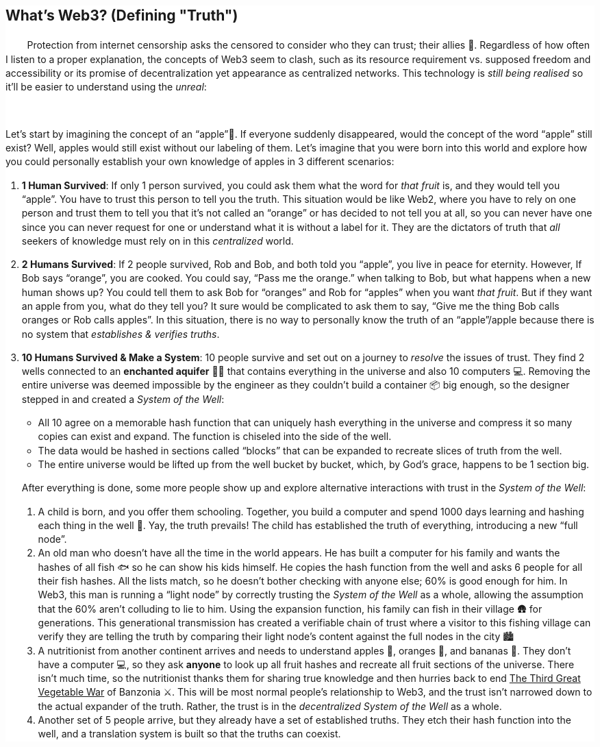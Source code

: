 ## What’s Web3? (Defining "Truth")
&nbsp;&nbsp;&nbsp;&nbsp;&nbsp;&nbsp;&nbsp;&nbsp;Protection from internet censorship asks the censored to consider who they can trust; their allies :bust_in_silhouette:. Regardless of how often I listen to a proper explanation, the concepts of Web3 seem to clash, such as its resource requirement vs. supposed freedom and accessibility or its promise of decentralization yet appearance as centralized networks. This technology is *still being realised* so it’ll be easier to understand using the *unreal*:

<br />

Let’s start by imagining the concept of an “apple”:apple:. If everyone suddenly disappeared, would the concept of the word “apple” still exist? Well, apples would still exist without our labeling of them. Let’s imagine that you were born into this world and explore how you could personally establish your own knowledge of apples in 3 different scenarios:

1. **1 Human Survived**: If only 1 person survived, you could ask them what the word for *that fruit* is, and they would tell you “apple”. You have to trust this person to tell you the truth. This situation would be like Web2, where you have to rely on one person and trust them to tell you that it’s not called an “orange” or has decided to not tell you at all, so you can never have one since you can never request for one or understand what it is without a label for it. They are the dictators of truth that *all* seekers of knowledge must rely on in this *centralized* world.
2. **2 Humans Survived**: If 2 people survived, Rob and Bob, and both told you “apple”, you live in peace for eternity. However, If Bob says “orange”, you are cooked. You could say, “Pass me the orange.” when talking to Bob, but what happens when a new human shows up? You could tell them to ask Bob for “oranges” and Rob for “apples” when you want *that fruit*. But if they want an apple from you, what do they tell you? It sure would be complicated to ask them to say, “Give me the thing Bob calls oranges or Rob calls apples”. In this situation, there is no way to personally know the truth of an “apple”/apple because there is no system that *establishes & verifies truths*.
3. **10 Humans Survived & Make a System**: 10 people survive and set out on a journey to *resolve* the issues of trust. They find 2 wells connected to an **enchanted aquifer** :stars::potable_water: that contains everything in the universe and also 10 computers :computer:. Removing the entire universe was deemed impossible by the engineer as they couldn’t build a container :package: big enough, so the designer stepped in and created a *System of the Well*: 
    * All 10 agree on a memorable hash function that can uniquely hash everything in the universe and compress it so many copies can exist and expand. The function is chiseled into the side of the well.
    * The data would be hashed in sections called “blocks” that can be expanded to recreate slices of truth from the well.
    * The entire universe would be lifted up from the well bucket by bucket, which, by God’s grace, happens to be 1 section big.

    After everything is done, some more people show up and explore alternative interactions with trust in the *System of the Well*:

    1. A child is born, and you offer them schooling. Together, you build a computer and spend 1000 days learning and hashing each thing in the well :milky_way:. Yay, the truth prevails! The child has established the truth of everything, introducing a new “full node”.
    1. An old man who doesn’t have all the time in the world appears. He has built a computer for his family and wants the hashes of all fish :fish: so he can show his kids himself. He copies the hash function from the well and asks 6 people for all their fish hashes. All the lists match, so he doesn’t bother checking with anyone else; 60% is good enough for him. In Web3, this man is running a “light node” by correctly trusting the *System of the Well* as a whole, allowing the assumption that the 60% aren’t colluding to lie to him. Using the expansion function, his family can fish in their village :hut: for generations. This generational transmission has created a verifiable chain of trust where a visitor to this fishing village can verify they are telling the truth by comparing their light node’s content against the full nodes in the city :cityscape:
    1. A nutritionist from another continent arrives and needs to understand apples :apple:, oranges :orange:, and bananas :banana:. They don’t have a computer :computer:, so they ask **anyone** to look up all fruit hashes and recreate all fruit sections of the universe. There isn’t much time, so the nutritionist thanks them for sharing true knowledge and then hurries back to end [The Third Great Vegetable War](https://www.youtube.com/watch?v=oB9FrK2jMs4) of Banzonia :crossed_swords:. This will be most normal people’s relationship to Web3, and the trust isn’t narrowed down to the actual expander of the truth. Rather, the trust is in the *decentralized* *System of the Well* as a whole.
    1. Another set of 5 people arrive, but they already have a set of established truths. They etch their hash function into the well, and a translation system is built so that the truths can coexist. 
